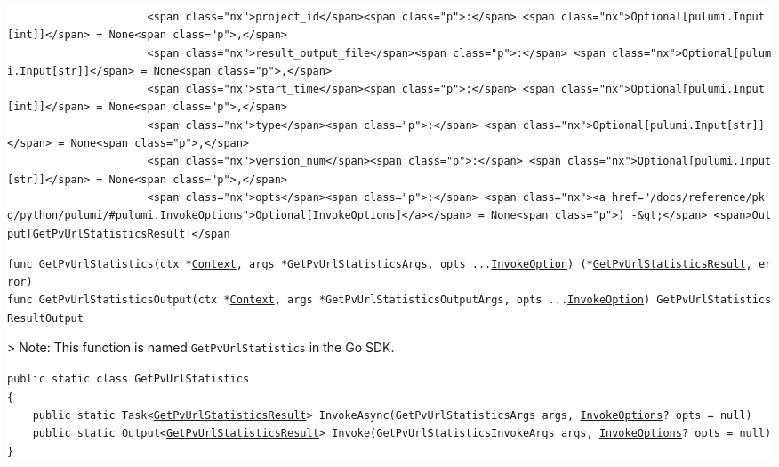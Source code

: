                           <span class="nx">project_id</span><span class="p">:</span> <span class="nx">Optional[pulumi.Input[int]]</span> = None<span class="p">,</span>
                          <span class="nx">result_output_file</span><span class="p">:</span> <span class="nx">Optional[pulumi.Input[str]]</span> = None<span class="p">,</span>
                          <span class="nx">start_time</span><span class="p">:</span> <span class="nx">Optional[pulumi.Input[int]]</span> = None<span class="p">,</span>
                          <span class="nx">type</span><span class="p">:</span> <span class="nx">Optional[pulumi.Input[str]]</span> = None<span class="p">,</span>
                          <span class="nx">version_num</span><span class="p">:</span> <span class="nx">Optional[pulumi.Input[str]]</span> = None<span class="p">,</span>
                          <span class="nx">opts</span><span class="p">:</span> <span class="nx"><a href="/docs/reference/pkg/python/pulumi/#pulumi.InvokeOptions">Optional[InvokeOptions]</a></span> = None<span class="p">) -&gt;</span> <span>Output[GetPvUrlStatisticsResult]</span
></code></pre></div>
</pulumi-choosable>
</div>


<div>
<pulumi-choosable type="language" values="go">
<div class="highlight"><pre class="chroma"><code class="language-go" data-lang="go"
><span class="k">func </span>GetPvUrlStatistics<span class="p">(</span><span class="nx">ctx</span><span class="p"> *</span><span class="nx"><a href="https://pkg.go.dev/github.com/pulumi/pulumi/sdk/v3/go/pulumi?tab=doc#Context">Context</a></span><span class="p">,</span> <span class="nx">args</span><span class="p"> *</span><span class="nx">GetPvUrlStatisticsArgs</span><span class="p">,</span> <span class="nx">opts</span><span class="p"> ...</span><span class="nx"><a href="https://pkg.go.dev/github.com/pulumi/pulumi/sdk/v3/go/pulumi?tab=doc#InvokeOption">InvokeOption</a></span><span class="p">) (*<span class="nx"><a href="#result">GetPvUrlStatisticsResult</a></span>, error)</span
><span class="k">
func </span>GetPvUrlStatisticsOutput<span class="p">(</span><span class="nx">ctx</span><span class="p"> *</span><span class="nx"><a href="https://pkg.go.dev/github.com/pulumi/pulumi/sdk/v3/go/pulumi?tab=doc#Context">Context</a></span><span class="p">,</span> <span class="nx">args</span><span class="p"> *</span><span class="nx">GetPvUrlStatisticsOutputArgs</span><span class="p">,</span> <span class="nx">opts</span><span class="p"> ...</span><span class="nx"><a href="https://pkg.go.dev/github.com/pulumi/pulumi/sdk/v3/go/pulumi?tab=doc#InvokeOption">InvokeOption</a></span><span class="p">) GetPvUrlStatisticsResultOutput</span
></code></pre></div>

&gt; Note: This function is named `GetPvUrlStatistics` in the Go SDK.

</pulumi-choosable>
</div>


<div>
<pulumi-choosable type="language" values="csharp">
<div class="highlight"><pre class="chroma"><code class="language-csharp" data-lang="csharp"><span class="k">public static class </span><span class="nx">GetPvUrlStatistics </span><span class="p">
{</span><span class="k">
    public static </span>Task&lt;<span class="nx"><a href="#result">GetPvUrlStatisticsResult</a></span>> <span class="p">InvokeAsync(</span><span class="nx">GetPvUrlStatisticsArgs</span><span class="p"> </span><span class="nx">args<span class="p">,</span> <span class="nx"><a href="/docs/reference/pkg/dotnet/Pulumi/Pulumi.InvokeOptions.html">InvokeOptions</a></span><span class="p">? </span><span class="nx">opts = null<span class="p">)</span><span class="k">
    public static </span>Output&lt;<span class="nx"><a href="#result">GetPvUrlStatisticsResult</a></span>> <span class="p">Invoke(</span><span class="nx">GetPvUrlStatisticsInvokeArgs</span><span class="p"> </span><span class="nx">args<span class="p">,</span> <span class="nx"><a href="/docs/reference/pkg/dotnet/Pulumi/Pulumi.InvokeOptions.html">InvokeOptions</a></span><span class="p">? </span><span class="nx">opts = null<span class="p">)</span><span class="p">
}</span></code></pre></div>
</pulumi-choosable>
</div>
